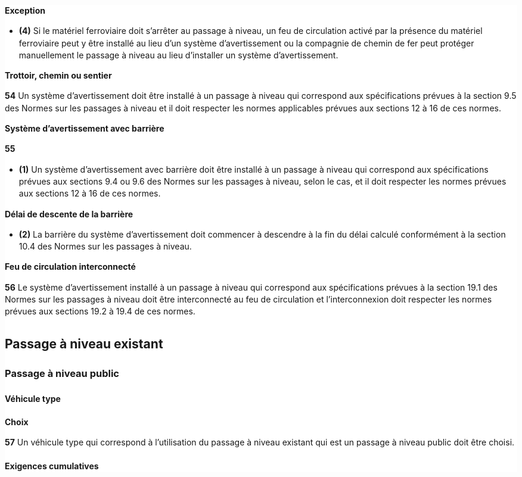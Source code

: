 **Exception**

- **(4)** Si le matériel ferroviaire doit s’arrêter au passage à niveau, un feu de circulation activé par la présence du matériel ferroviaire peut y être installé au lieu d’un système d’avertissement ou la compagnie de chemin de fer peut protéger manuellement le passage à niveau au lieu d’installer un système d’avertissement.




**Trottoir, chemin ou sentier**

**54** Un système d’avertissement doit être installé à un passage à niveau qui correspond aux spécifications prévues à la section 9.5 des Normes sur les passages à niveau et il doit respecter les normes applicables prévues aux sections 12 à 16 de ces normes.




**Système d’avertissement avec barrière**

**55** 

- **(1)** Un système d’avertissement avec barrière doit être installé à un passage à niveau qui correspond aux spécifications prévues aux sections 9.4 ou 9.6 des Normes sur les passages à niveau, selon le cas, et il doit respecter les normes prévues aux sections 12 à 16 de ces normes.

**Délai de descente de la barrière**

- **(2)** La barrière du système d’avertissement doit commencer à descendre à la fin du délai calculé conformément à la section 10.4 des Normes sur les passages à niveau.




**Feu de circulation interconnecté**

**56** Le système d’avertissement installé à un passage à niveau qui correspond aux spécifications prévues à la section 19.1 des Normes sur les passages à niveau doit être interconnecté au feu de circulation et l’interconnexion doit respecter les normes prévues aux sections 19.2 à 19.4 de ces normes.




## Passage à niveau existant



### Passage à niveau public



#### Véhicule type



**Choix**

**57** Un véhicule type qui correspond à l’utilisation du passage à niveau existant qui est un passage à niveau public doit être choisi.




#### Exigences cumulatives
